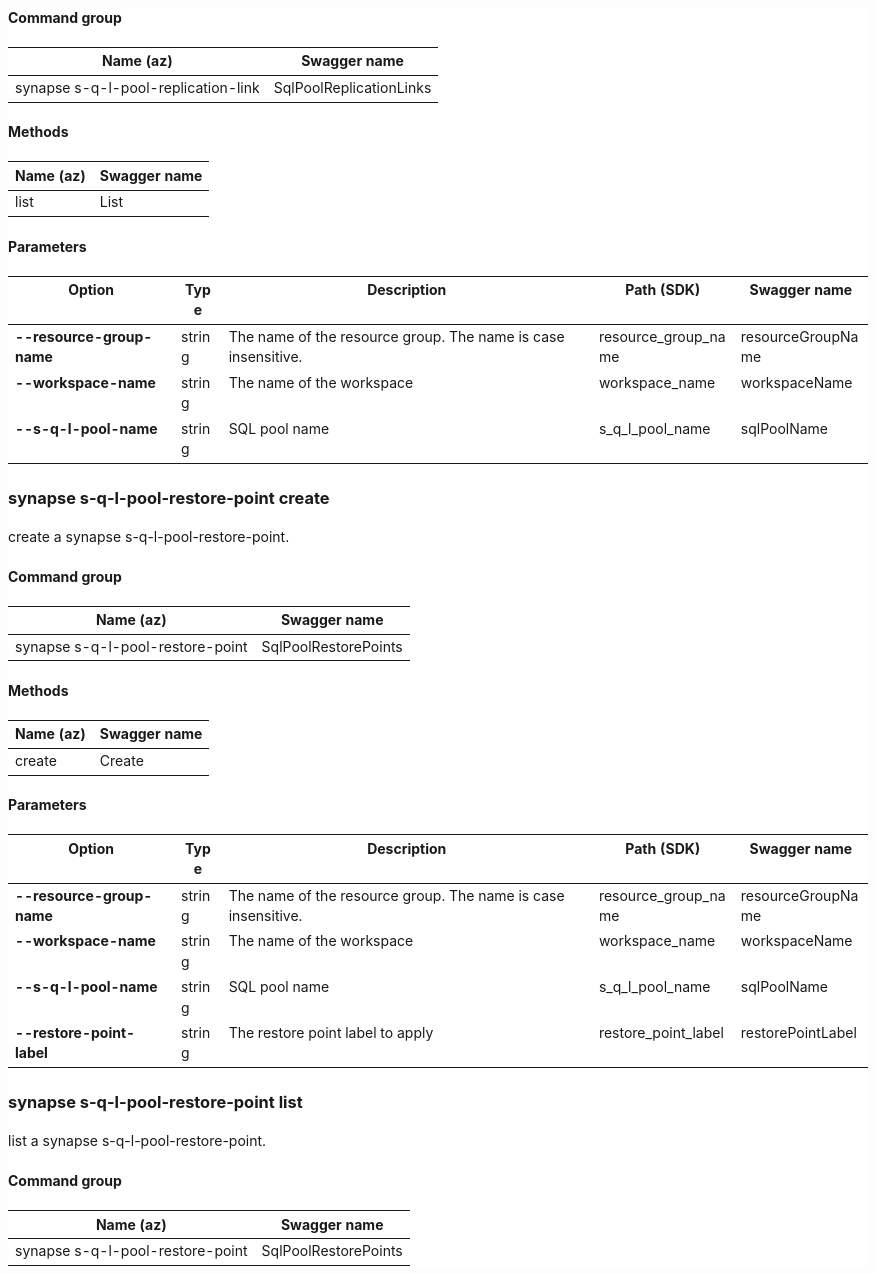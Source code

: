 #### Command group
|Name (az)|Swagger name|
|---------|------------|
|synapse s-q-l-pool-replication-link|SqlPoolReplicationLinks|

#### Methods
|Name (az)|Swagger name|
|---------|------------|
|list|List|

#### Parameters
|Option|Type|Description|Path (SDK)|Swagger name|
|------|----|-----------|----------|------------|
|**--resource-group-name**|string|The name of the resource group. The name is case insensitive.|resource_group_name|resourceGroupName|
|**--workspace-name**|string|The name of the workspace|workspace_name|workspaceName|
|**--s-q-l-pool-name**|string|SQL pool name|s_q_l_pool_name|sqlPoolName|

### synapse s-q-l-pool-restore-point create

create a synapse s-q-l-pool-restore-point.

#### Command group
|Name (az)|Swagger name|
|---------|------------|
|synapse s-q-l-pool-restore-point|SqlPoolRestorePoints|

#### Methods
|Name (az)|Swagger name|
|---------|------------|
|create|Create|

#### Parameters
|Option|Type|Description|Path (SDK)|Swagger name|
|------|----|-----------|----------|------------|
|**--resource-group-name**|string|The name of the resource group. The name is case insensitive.|resource_group_name|resourceGroupName|
|**--workspace-name**|string|The name of the workspace|workspace_name|workspaceName|
|**--s-q-l-pool-name**|string|SQL pool name|s_q_l_pool_name|sqlPoolName|
|**--restore-point-label**|string|The restore point label to apply|restore_point_label|restorePointLabel|

### synapse s-q-l-pool-restore-point list

list a synapse s-q-l-pool-restore-point.

#### Command group
|Name (az)|Swagger name|
|---------|------------|
|synapse s-q-l-pool-restore-point|SqlPoolRestorePoints|
